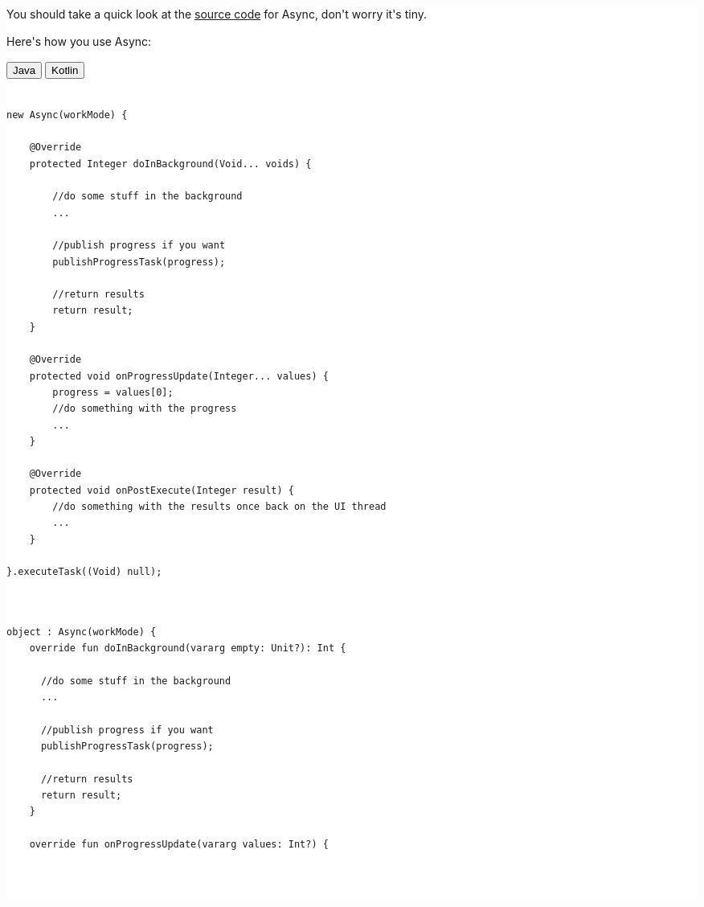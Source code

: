 You should take a quick look at the [source code](https://github.com/erdo/android-fore/blob/master/fore-core/src/main/java/co/early/fore/core/threading/Async.java) for Async, don't worry it's tiny.

Here's how you use Async:



 <div class="tab">
   <button class="tablinks java" onclick="openLanguage('java')">Java</button>
   <button class="tablinks kotlin" onclick="openLanguage('kotlin')">Kotlin</button>
 </div>

<pre class="tabcontent tabbed java"><code>
new Async<Void, Integer, Integer>(workMode) {

    @Override
    protected Integer doInBackground(Void... voids) {

        //do some stuff in the background
        ...

        //publish progress if you want
        publishProgressTask(progress);

        //return results
        return result;
    }

    @Override
    protected void onProgressUpdate(Integer... values) {
        progress = values[0];
        //do something with the progress
        ...
    }

    @Override
    protected void onPostExecute(Integer result) {
        //do something with the results once back on the UI thread
        ...
    }

}.executeTask((Void) null);
 </code></pre>

<pre class="tabcontent tabbed kotlin"><code>
object : Async<Unit, Int, Int>(workMode) {
    override fun doInBackground(vararg empty: Unit?): Int {

      //do some stuff in the background
      ...

      //publish progress if you want
      publishProgressTask(progress);

      //return results
      return result;
    }

    override fun onProgressUpdate(vararg values: Int?) {
